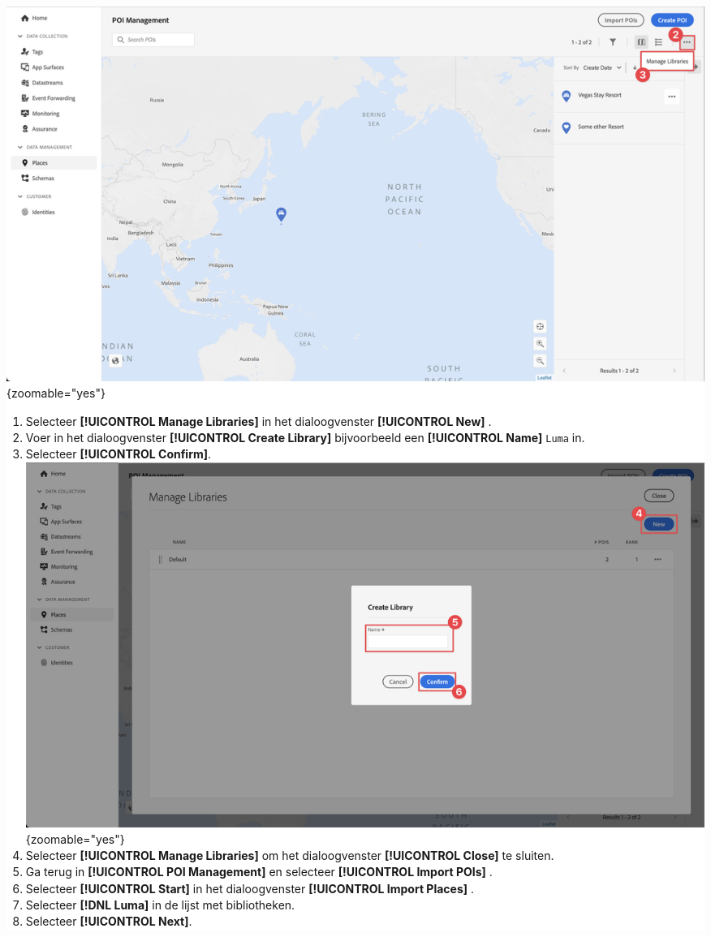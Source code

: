    ![&#x200B; beheert bibliotheken &#x200B;](assets/places-manage-libraries.png){zoomable="yes"}
1. Selecteer **[!UICONTROL Manage Libraries]** in het dialoogvenster **[!UICONTROL New]** .
1. Voer in het dialoogvenster **[!UICONTROL Create Library]** bijvoorbeeld een **[!UICONTROL Name]** `Luma` in.
1. Selecteer **[!UICONTROL Confirm]**.
   ![&#x200B; creeer bibliotheek &#x200B;](assets/places-create-library.png){zoomable="yes"}
1. Selecteer **[!UICONTROL Manage Libraries]** om het dialoogvenster **[!UICONTROL Close]** te sluiten.
1. Ga terug in **[!UICONTROL POI Management]** en selecteer **[!UICONTROL Import POIs]** .
1. Selecteer **[!UICONTROL Start]** in het dialoogvenster **[!UICONTROL Import Places]** .
1. Selecteer **[!DNL Luma]** in de lijst met bibliotheken.
1. Selecteer **[!UICONTROL Next]**.